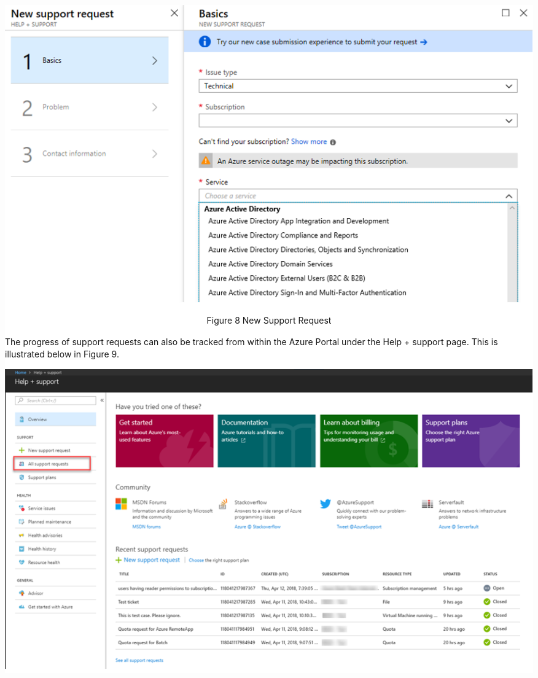 ![Figure 8 New Support Request](../img/security/new-support-request.png#center)

<p style="text-align: center;">
Figure 8 New Support Request
</p>

The progress of support requests can also be tracked from within the Azure Portal under the Help + support page. This is illustrated below in Figure 9.

![Figure 9 All Support Requests](../img/security/all-support-requests.png#center)

